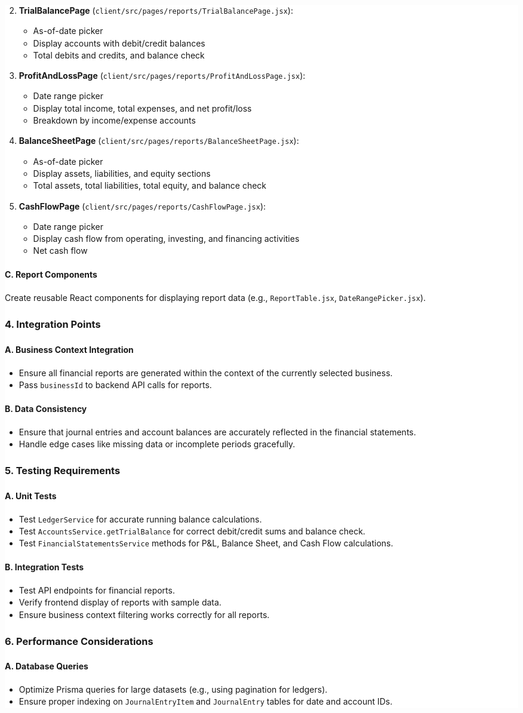 2.  **TrialBalancePage** (`client/src/pages/reports/TrialBalancePage.jsx`):
    -   As-of-date picker
    -   Display accounts with debit/credit balances
    -   Total debits and credits, and balance check

3.  **ProfitAndLossPage** (`client/src/pages/reports/ProfitAndLossPage.jsx`):
    -   Date range picker
    -   Display total income, total expenses, and net profit/loss
    -   Breakdown by income/expense accounts

4.  **BalanceSheetPage** (`client/src/pages/reports/BalanceSheetPage.jsx`):
    -   As-of-date picker
    -   Display assets, liabilities, and equity sections
    -   Total assets, total liabilities, total equity, and balance check

5.  **CashFlowPage** (`client/src/pages/reports/CashFlowPage.jsx`):
    -   Date range picker
    -   Display cash flow from operating, investing, and financing activities
    -   Net cash flow

#### C. Report Components
Create reusable React components for displaying report data (e.g., `ReportTable.jsx`, `DateRangePicker.jsx`).

### 4. Integration Points

#### A. Business Context Integration
-   Ensure all financial reports are generated within the context of the currently selected business.
-   Pass `businessId` to backend API calls for reports.

#### B. Data Consistency
-   Ensure that journal entries and account balances are accurately reflected in the financial statements.
-   Handle edge cases like missing data or incomplete periods gracefully.

### 5. Testing Requirements

#### A. Unit Tests
-   Test `LedgerService` for accurate running balance calculations.
-   Test `AccountsService.getTrialBalance` for correct debit/credit sums and balance check.
-   Test `FinancialStatementsService` methods for P&L, Balance Sheet, and Cash Flow calculations.

#### B. Integration Tests
-   Test API endpoints for financial reports.
-   Verify frontend display of reports with sample data.
-   Ensure business context filtering works correctly for all reports.

### 6. Performance Considerations

#### A. Database Queries
-   Optimize Prisma queries for large datasets (e.g., using pagination for ledgers).
-   Ensure proper indexing on `JournalEntryItem` and `JournalEntry` tables for date and account IDs.
